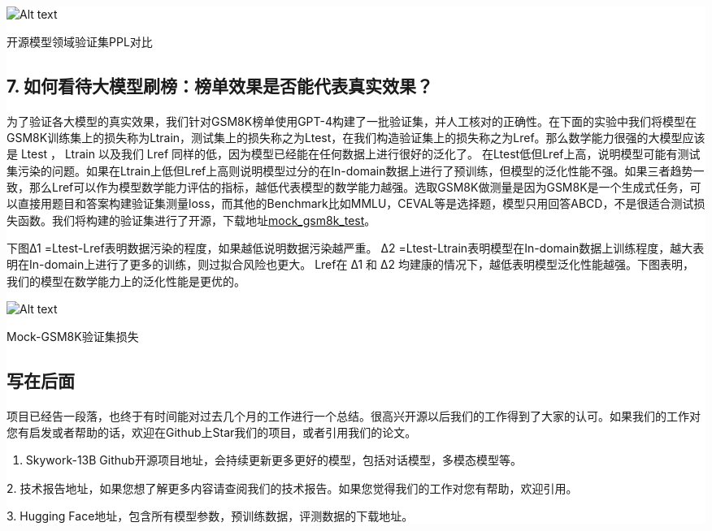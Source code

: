 ![Alt text](image-10.png)

开源模型领域验证集PPL对比

## 7\. 如何看待大模型刷榜：榜单效果是否能代表真实效果？

为了验证各大模型的真实效果，我们针对GSM8K榜单使用GPT-4构建了一批验证集，并人工核对的正确性。在下面的实验中我们将模型在GSM8K训练集上的损失称为Ltrain，测试集上的损失称之为Ltest，在我们构造验证集上的损失称之为Lref。那么数学能力很强的大模型应该是 Ltest ， Ltrain 以及我们 Lref 同样的低，因为模型已经能在任何数据上进行很好的泛化了。 在Ltest低但Lref上高，说明模型可能有测试集污染的问题。如果在Ltrain上低但Lref上高则说明模型过分的在In-domain数据上进行了预训练，但模型的泛化性能不强。如果三者趋势一致，那么Lref可以作为模型数学能力评估的指标，越低代表模型的数学能力越强。选取GSM8K做测量是因为GSM8K是一个生成式任务，可以直接用题目和答案构建验证集测量loss，而其他的Benchmark比如MMLU，CEVAL等是选择题，模型只用回答ABCD，不是很适合测试损失函数。我们将构建的验证集进行了开源，下载地址[mock\_gsm8k\_test](https://link.zhihu.com/?target=https%3A//huggingface.co/datasets/Skywork/mock_gsm8k_test)。

下图Δ1 =Ltest\-Lref表明数据污染的程度，如果越低说明数据污染越严重。 Δ2 =Ltest\-Ltrain表明模型在In-domain数据上训练程度，越大表明在In-domain上进行了更多的训练，则过拟合风险也更大。 Lref在 Δ1 和 Δ2 均建康的情况下，越低表明模型泛化性能越强。下图表明，我们的模型在数学能力上的泛化性能是更优的。

![Alt text](image-11.png)

Mock-GSM8K验证集损失

## 写在后面

项目已经告一段落，也终于有时间能对过去几个月的工作进行一个总结。很高兴开源以后我们的工作得到了大家的认可。如果我们的工作对您有启发或者帮助的话，欢迎在Github上Star我们的项目，或者引用我们的论文。

1.  Skywork-13B Github开源项目地址，会持续更新更多更好的模型，包括对话模型，多模态模型等。

2\. 技术报告地址，如果您想了解更多内容请查阅我们的技术报告。如果您觉得我们的工作对您有帮助，欢迎引用。

3\. Hugging Face地址，包含所有模型参数，预训练数据，评测数据的下载地址。
